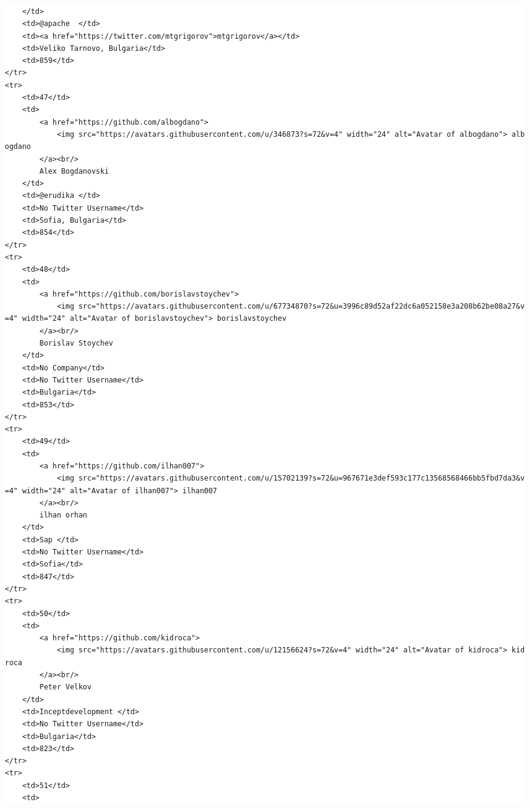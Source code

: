 		</td>
		<td>@apache  </td>
		<td><a href="https://twitter.com/mtgrigorov">mtgrigorov</a></td>
		<td>Veliko Tarnovo, Bulgaria</td>
		<td>859</td>
	</tr>
	<tr>
		<td>47</td>
		<td>
			<a href="https://github.com/albogdano">
				<img src="https://avatars.githubusercontent.com/u/346873?s=72&v=4" width="24" alt="Avatar of albogdano"> albogdano
			</a><br/>
			Alex Bogdanovski
		</td>
		<td>@erudika </td>
		<td>No Twitter Username</td>
		<td>Sofia, Bulgaria</td>
		<td>854</td>
	</tr>
	<tr>
		<td>48</td>
		<td>
			<a href="https://github.com/borislavstoychev">
				<img src="https://avatars.githubusercontent.com/u/67734870?s=72&u=3996c89d52af22dc6a052158e3a208b62be08a27&v=4" width="24" alt="Avatar of borislavstoychev"> borislavstoychev
			</a><br/>
			Borislav Stoychev
		</td>
		<td>No Company</td>
		<td>No Twitter Username</td>
		<td>Bulgaria</td>
		<td>853</td>
	</tr>
	<tr>
		<td>49</td>
		<td>
			<a href="https://github.com/ilhan007">
				<img src="https://avatars.githubusercontent.com/u/15702139?s=72&u=967671e3def593c177c13568568466bb5fbd7da3&v=4" width="24" alt="Avatar of ilhan007"> ilhan007
			</a><br/>
			ilhan orhan
		</td>
		<td>Sap </td>
		<td>No Twitter Username</td>
		<td>Sofia</td>
		<td>847</td>
	</tr>
	<tr>
		<td>50</td>
		<td>
			<a href="https://github.com/kidroca">
				<img src="https://avatars.githubusercontent.com/u/12156624?s=72&v=4" width="24" alt="Avatar of kidroca"> kidroca
			</a><br/>
			Peter Velkov
		</td>
		<td>Inceptdevelopment </td>
		<td>No Twitter Username</td>
		<td>Bulgaria</td>
		<td>823</td>
	</tr>
	<tr>
		<td>51</td>
		<td>